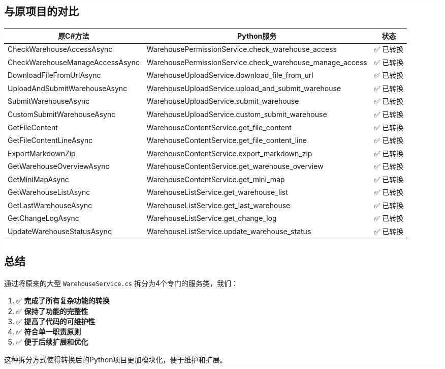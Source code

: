 ## 与原项目的对比

| 原C#方法 | Python服务 | 状态 |
|---------|-----------|------|
| CheckWarehouseAccessAsync | WarehousePermissionService.check_warehouse_access | ✅ 已转换 |
| CheckWarehouseManageAccessAsync | WarehousePermissionService.check_warehouse_manage_access | ✅ 已转换 |
| DownloadFileFromUrlAsync | WarehouseUploadService.download_file_from_url | ✅ 已转换 |
| UploadAndSubmitWarehouseAsync | WarehouseUploadService.upload_and_submit_warehouse | ✅ 已转换 |
| SubmitWarehouseAsync | WarehouseUploadService.submit_warehouse | ✅ 已转换 |
| CustomSubmitWarehouseAsync | WarehouseUploadService.custom_submit_warehouse | ✅ 已转换 |
| GetFileContent | WarehouseContentService.get_file_content | ✅ 已转换 |
| GetFileContentLineAsync | WarehouseContentService.get_file_content_line | ✅ 已转换 |
| ExportMarkdownZip | WarehouseContentService.export_markdown_zip | ✅ 已转换 |
| GetWarehouseOverviewAsync | WarehouseContentService.get_warehouse_overview | ✅ 已转换 |
| GetMiniMapAsync | WarehouseContentService.get_mini_map | ✅ 已转换 |
| GetWarehouseListAsync | WarehouseListService.get_warehouse_list | ✅ 已转换 |
| GetLastWarehouseAsync | WarehouseListService.get_last_warehouse | ✅ 已转换 |
| GetChangeLogAsync | WarehouseListService.get_change_log | ✅ 已转换 |
| UpdateWarehouseStatusAsync | WarehouseListService.update_warehouse_status | ✅ 已转换 |

## 总结

通过将原来的大型 `WarehouseService.cs` 拆分为4个专门的服务类，我们：

1. ✅ **完成了所有复杂功能的转换**
2. ✅ **保持了功能的完整性**
3. ✅ **提高了代码的可维护性**
4. ✅ **符合单一职责原则**
5. ✅ **便于后续扩展和优化**

这种拆分方式使得转换后的Python项目更加模块化，便于维护和扩展。 